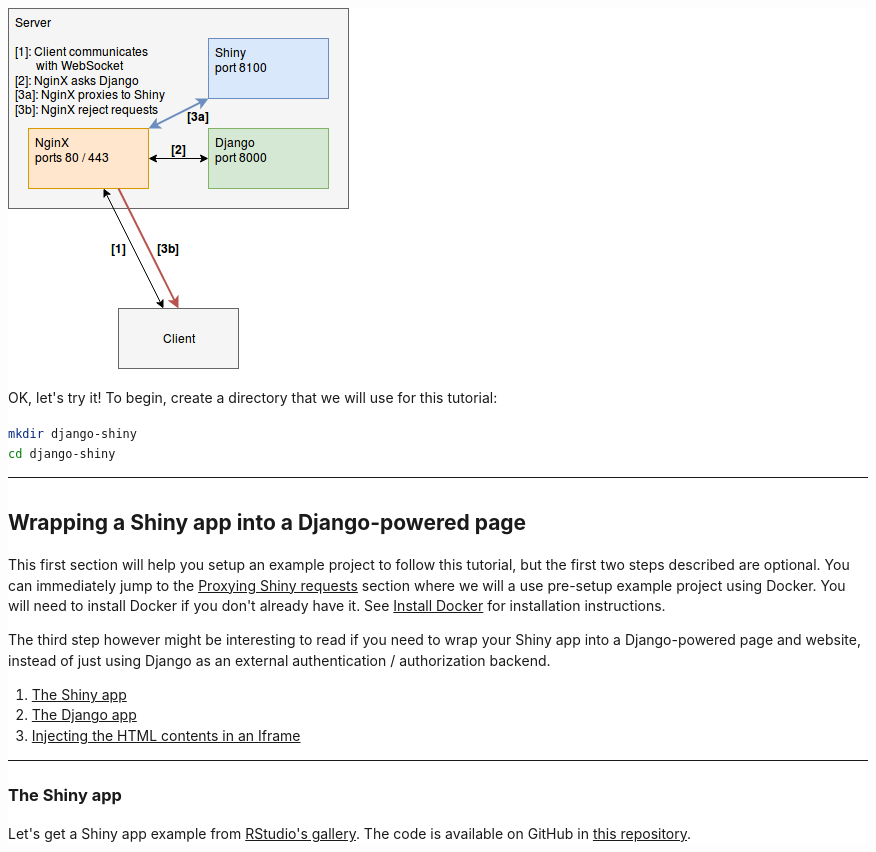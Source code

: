 ![client-shiny-subrequests](/assets/client-shiny-subrequests.png)

OK, let's try it! To begin, create a directory that we will use for this
tutorial:

```bash
mkdir django-shiny
cd django-shiny
```

---

## Wrapping a Shiny app into a Django-powered page
This first section will help you setup an example project to follow this
tutorial, but the first two steps described are optional. You can immediately
jump to the [Proxying Shiny requests][proxying]
section where we will a use pre-setup example project using Docker. You will
need to install Docker if you don't already have it. See [Install Docker][] for
installation instructions.

The third step however might be interesting to read if you need to wrap your
Shiny app into a Django-powered page and website, instead of just using Django
as an external authentication / authorization backend.

1. [The Shiny app](#the-shiny-app)
1. [The Django app](#the-django-app)
1. [Injecting the HTML contents in an Iframe](#injecting-the-html-contents-in-an-iframe)

[Install Docker]: https://docs.docker.com/install/

---

### The Shiny app
Let's get a Shiny app example from [RStudio's gallery][].
The code is available on GitHub in [this repository][].


[Shiny Server]: https://www.rstudio.com/products/shiny/shiny-server/
[$9,995 per year]: https://www.rstudio.com/pricing/#ShinyProPricing
[auth-request]: https://nginx.org/en/docs/http/ngx_http_auth_request_module.html
[repository on GitHub]: https://github.com/Pawamoy/docker-nginx-auth-request-django-shiny-example
[wrapping]: #wrapping-a-shiny-app-into-a-django-powered-page
[proxying]: #proxying-shiny-requests-to-the-shiny-app
[authstep]: #adding-an-authentication-step-for-every-shiny-request
[trywithdocker]: #try-it-with-a-dockerized-project
[RStudio's gallery]: https://shiny.rstudio.com/gallery/
[this repository]: https://github.com/rstudio/shiny-examples/tree/master/001-hello
[BeautifulSoup]: https://www.crummy.com/software/BeautifulSoup/
[this Dockerfile]: https://github.com/Pawamoy/docker-nginx-auth-request-django-shiny-example/blob/master/Dockerfile.nginx